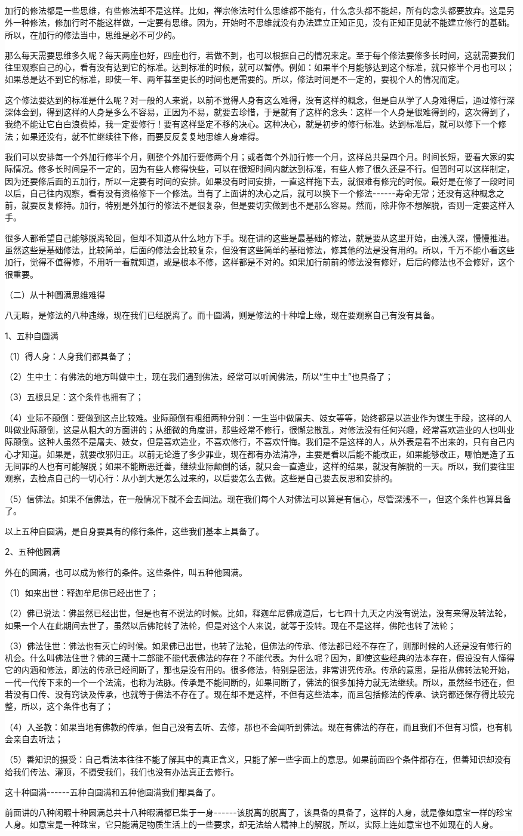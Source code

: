 加行的修法都是一些思维，有些修法却不是这样。比如，禅宗修法时什么思维都不能有，什么念头都不能起，所有的念头都要放弃。这是另外一种修法，修加行时不能这样做，一定要有思维。因为，开始时不思维就没有办法建立正知正见，没有正知正见就不能建立修行的基础。所以，在加行的修法当中，思维是必不可少的。

那么每天需要思维多久呢？每天两座也好，四座也行，若做不到，也可以根据自己的情况来定。至于每个修法要修多长时间，这就需要我们往里观察自己的心，看有没有达到它的标准。达到标准的时候，就可以暂停。例如：如果半个月能够达到这个标准，就只修半个月也可以；如果总是达不到它的标准，即使一年、两年甚至更长的时间也是需要的。所以，修法时间是不一定的，要视个人的情况而定。

这个修法要达到的标准是什么呢？对一般的人来说，以前不觉得人身有这么难得，没有这样的概念，但是自从学了人身难得后，通过修行深深体会到，得到这样的人身是多么不容易，正因为不易，就要去珍惜，于是就有了这样的念头：这样一个人身是很难得到的，这次得到了，我绝不能让它白白浪费掉，我一定要修行！要有这样坚定不移的决心。这种决心，就是初步的修行标准。达到标准后，就可以修下一个修法；如果还没有，就不忙继续往下修，而要反反复复地思维人身难得。

我们可以安排每一个外加行修半个月，则整个外加行要修两个月；或者每个外加行修一个月，这样总共是四个月。时间长短，要看大家的实际情况。修多长时间是不一定的，因为有些人修得快些，可以在很短时间内就达到标准，有些人修了很久还是不行。但暂时可以这样制定，因为还要修后面的五加行，所以一定要有时间的安排。如果没有时间安排，一直这样拖下去，就很难有修完的时候。最好是在修了一段时间以后，自己往内观察，看有没有资格修下一个修法。当有了上面讲的决心之后，就可以换下一个修法------寿命无常；还没有这种概念之前，就要反复修持。加行，特别是外加行的修法不是很复杂，但是要切实做到也不是那么容易。然而，除非你不想解脱，否则一定要这样入手。

很多人都希望自己能够脱离轮回，但却不知道从什么地方下手。现在讲的这些是最基础的修法，就是要从这里开始，由浅入深，慢慢推进。虽然这些是基础修法，比较简单，后面的修法会比较复杂，但没有这些简单的基础修法，修其他的法是没有用的。所以，千万不能小看这些加行，觉得不值得修，不用听一看就知道，或是根本不修，这样都是不对的。如果加行前前的修法没有修好，后后的修法也不会修好，这个很重要。

（二）从十种圆满思维难得

八无暇，是修法的八种违缘，现在我们已经脱离了。而十圆满，则是修法的十种增上缘，现在要观察自己有没有具备。

1、五种自圆满

（1）得人身：人身我们都具备了；

（2）生中土：有佛法的地方叫做中土，现在我们遇到佛法，经常可以听闻佛法，所以“生中土”也具备了；

（3）五根具足：这个条件也拥有了；

（4）业际不颠倒：要做到这点比较难。业际颠倒有粗细两种分别：一生当中做屠夫、妓女等等，始终都是以造业作为谋生手段，这样的人叫做业际颠倒，这是从粗大的方面讲的；从细微的角度讲，那些经常不修行，很懈怠散乱，对修法没有任何兴趣，经常喜欢造业的人也叫业际颠倒。这种人虽然不是屠夫、妓女，但是喜欢造业，不喜欢修行，不喜欢忏悔。我们是不是这样的人，从外表是看不出来的，只有自己内心才知道。如果是，就要改邪归正。以前无论造了多少罪业，现在都有办法清净，主要是看以后能不能改正，如果能够改正，哪怕是造了五无间罪的人也有可能解脱；如果不能断恶迁善，继续业际颠倒的话，就只会一直造业，这样的结果，就没有解脱的一天。所以，我们要往里观察，去检点自己的一切心行：从小到大是怎么过来的，以后要怎么去做。这些是自己要去反思和安排的。

（5）信佛法。如果不信佛法，在一般情况下就不会去闻法。现在我们每个人对佛法可以算是有信心，尽管深浅不一，但这个条件也算具备了。

以上五种自圆满，是自身要具有的修行条件，这些我们基本上具备了。

2、五种他圆满

外在的圆满，也可以成为修行的条件。这些条件，叫五种他圆满。

（1）如来出世：释迦牟尼佛已经出世了；

（2）佛已说法：佛虽然已经出世，但是也有不说法的时候。比如，释迦牟尼佛成道后，七七四十九天之内没有说法，没有来得及转法轮，如果一个人在此期间去世了，虽然以后佛陀转了法轮，但是对这个人来说，就等于没转。现在不是这样，佛陀也转了法轮；

（3）佛法住世：佛法也有灭亡的时候。如果佛已出世，也转了法轮，但佛法的传承、修法都已经不存在了，则那时候的人还是没有修行的机会。什么叫佛法住世？佛的三藏十二部能不能代表佛法的存在？不能代表。为什么呢？因为，即使这些经典的法本存在，假设没有人懂得它的内涵和修法，即法的传承已经间断了，那也是没有用的。很多修法，特别是密法，非常讲究传承。传承的意思，是指从佛转法轮开始，一代一代传下来的一个一个法流，也称为法脉。传承是不能间断的，如果间断了，佛法的很多加持力就无法继续。所以，虽然经书还在，但若没有口传、没有窍诀及传承，也就等于佛法不存在了。现在却不是这样，不但有这些法本，而且包括修法的传承、诀窍都还保存得比较完整，所以，这个条件也有了；

（4）入圣教：如果当地有佛教的传承，但自己没有去听、去修，那也不会闻听到佛法。现在有佛法的存在，而且我们不但有习惯，也有机会亲自去听法；

（5）善知识的摄受：自己看法本往往不能了解其中的真正含义，只能了解一些字面上的意思。如果前面四个条件都存在，但善知识却没有给我们传法、灌顶，不摄受我们，我们也没有办法真正去修行。

这十种圆满------五种自圆满和五种他圆满我们都具备了。

前面讲的八种闲暇十种圆满总共十八种暇满都已集于一身------该脱离的脱离了，该具备的具备了，这样的人身，就是像如意宝一样的珍宝人身。如意宝是一种珠宝，它只能满足物质生活上的一些要求，却无法给人精神上的解脱，所以，实际上连如意宝也不如现在的人身。

